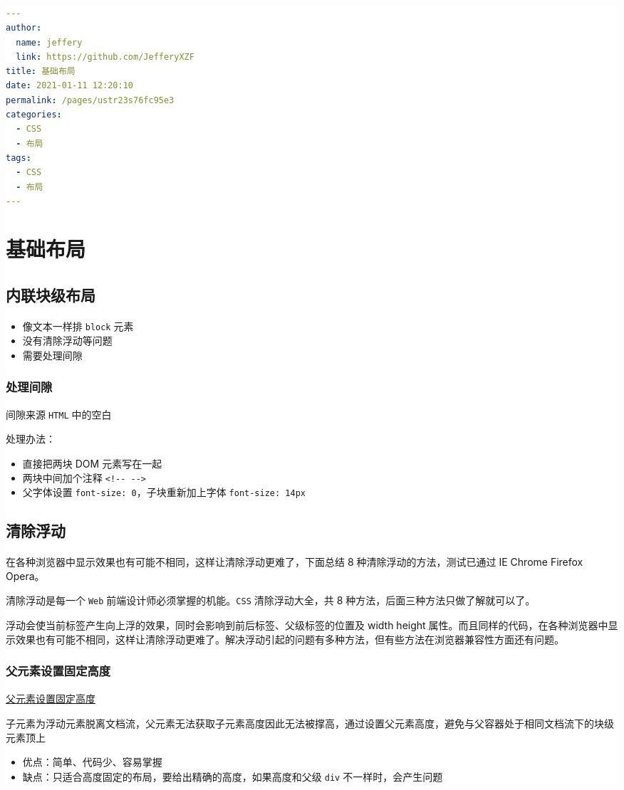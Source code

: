 ```yaml
---
author: 
  name: jeffery
  link: https://github.com/JefferyXZF
title: 基础布局
date: 2021-01-11 12:20:10
permalink: /pages/ustr23s76fc95e3
categories: 
  - CSS
  - 布局
tags: 
  - CSS
  - 布局
---
```


# 基础布局

## 内联块级布局

- 像文本一样排 `block` 元素
- 没有清除浮动等问题
- 需要处理间隙

### 处理间隙

间隙来源 `HTML` 中的空白

处理办法：

- 直接把两块 DOM 元素写在一起
- 两块中间加个注释 `<!-- -->`
- 父字体设置 `font-size: 0`，子块重新加上字体 `font-size: 14px`



## 清除浮动

在各种浏览器中显示效果也有可能不相同，这样让清除浮动更难了，下面总结 8 种清除浮动的方法，测试已通过 IE Chrome Firefox Opera。

清除浮动是每一个 `Web` 前端设计师必须掌握的机能。`CSS` 清除浮动大全，共 8 种方法，后面三种方法只做了解就可以了。

浮动会使当前标签产生向上浮的效果，同时会影响到前后标签、父级标签的位置及 width height 属性。而且同样的代码，在各种浏览器中显示效果也有可能不相同，这样让清除浮动更难了。解决浮动引起的问题有多种方法，但有些方法在浏览器兼容性方面还有问题。

### 父元素设置固定高度

[父元素设置固定高度](https://tsejx.github.io/css-guidebook/layout/basic/clear-float#float-height)

子元素为浮动元素脱离文档流，父元素无法获取子元素高度因此无法被撑高，通过设置父元素高度，避免与父容器处于相同文档流下的块级元素顶上

- 优点：简单、代码少、容易掌握
- 缺点：只适合高度固定的布局，要给出精确的高度，如果高度和父级 `div` 不一样时，会产生问题

